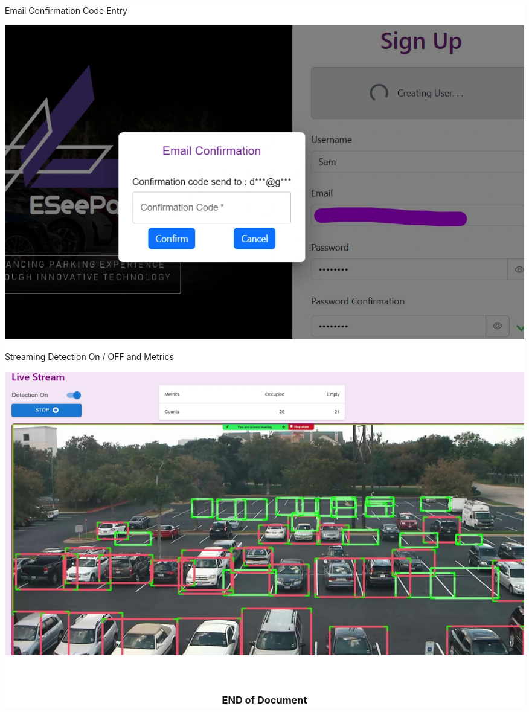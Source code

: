 Email Confirmation Code Entry

![emailConfirmCodeEntry](./images/SendConfirmCodeAndWaitEntry.webp)


Streaming Detection On / OFF and Metrics

![ObjectDetectAndCount](./images/ObjectDetectAndCount.webp)


<br>

<h3 style="text-align:center;">END of Document</h3>
